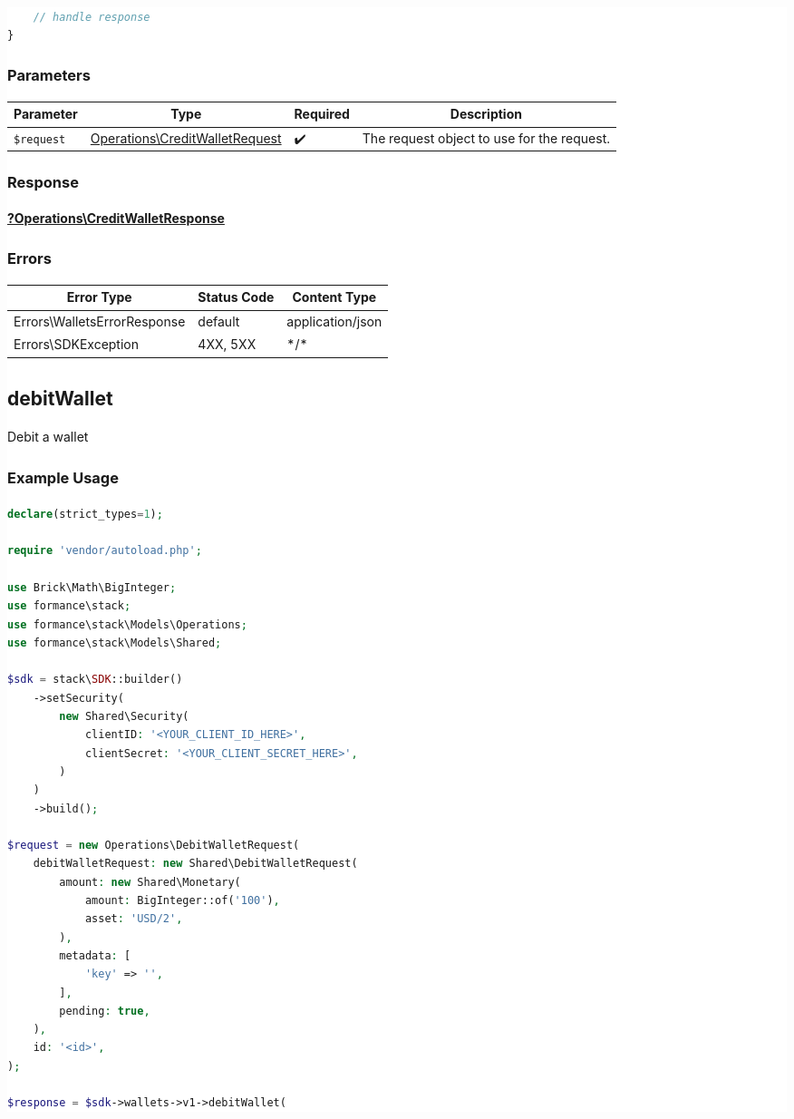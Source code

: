 ```php
    // handle response
}
```

### Parameters

| Parameter                                                                        | Type                                                                             | Required                                                                         | Description                                                                      |
| -------------------------------------------------------------------------------- | -------------------------------------------------------------------------------- | -------------------------------------------------------------------------------- | -------------------------------------------------------------------------------- |
| `$request`                                                                       | [Operations\CreditWalletRequest](../../Models/Operations/CreditWalletRequest.md) | :heavy_check_mark:                                                               | The request object to use for the request.                                       |

### Response

**[?Operations\CreditWalletResponse](../../Models/Operations/CreditWalletResponse.md)**

### Errors

| Error Type                  | Status Code                 | Content Type                |
| --------------------------- | --------------------------- | --------------------------- |
| Errors\WalletsErrorResponse | default                     | application/json            |
| Errors\SDKException         | 4XX, 5XX                    | \*/\*                       |

## debitWallet

Debit a wallet

### Example Usage


```php
declare(strict_types=1);

require 'vendor/autoload.php';

use Brick\Math\BigInteger;
use formance\stack;
use formance\stack\Models\Operations;
use formance\stack\Models\Shared;

$sdk = stack\SDK::builder()
    ->setSecurity(
        new Shared\Security(
            clientID: '<YOUR_CLIENT_ID_HERE>',
            clientSecret: '<YOUR_CLIENT_SECRET_HERE>',
        )
    )
    ->build();

$request = new Operations\DebitWalletRequest(
    debitWalletRequest: new Shared\DebitWalletRequest(
        amount: new Shared\Monetary(
            amount: BigInteger::of('100'),
            asset: 'USD/2',
        ),
        metadata: [
            'key' => '',
        ],
        pending: true,
    ),
    id: '<id>',
);

$response = $sdk->wallets->v1->debitWallet(
```